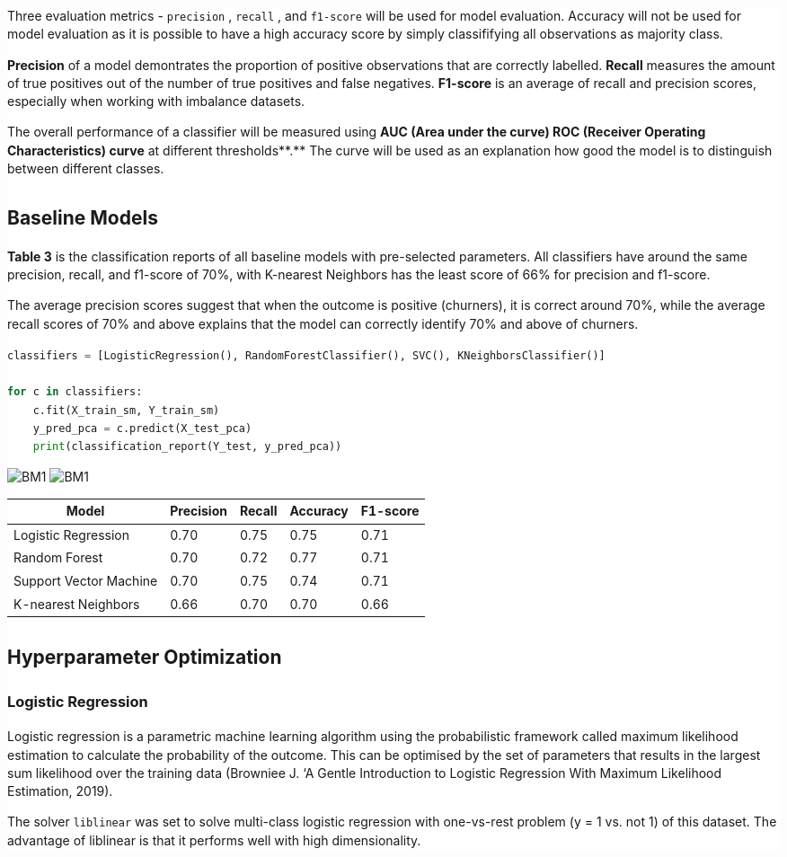 Three evaluation metrics - `precision` , `recall` , and `f1-score` will be used for model evaluation. Accuracy will not be used for model evaluation as it is possible to have a high accuracy score by simply classififying all observations as majority class. 

**Precision** of a model demontrates the proportion of positive observations that are correctly labelled. **Recall** measures the amount of true positives out of the number of true positives and false negatives. **F1-score** is an average of recall and precision scores, especially when working with imbalance datasets. 

The overall performance of a classifier will be measured using **AUC (Area under the curve) ROC (Receiver Operating Characteristics) curve** at different thresholds**.** The curve will be used as an explanation how good the model is to distinguish between different classes.

## Baseline Models
**Table 3** is the classification reports of all baseline models with pre-selected parameters. All classifiers have around the same precision, recall, and f1-score of 70%, with K-nearest Neighbors has the least score of 66% for precision and f1-score.

The average precision scores suggest that when the outcome is positive (churners), it is correct around 70%, while the average recall scores of 70% and above explains that the model can correctly identify 70% and above of churners.

```python
classifiers = [LogisticRegression(), RandomForestClassifier(), SVC(), KNeighborsClassifier()]

for c in classifiers:
    c.fit(X_train_sm, Y_train_sm)
    y_pred_pca = c.predict(X_test_pca)
    print(classification_report(Y_test, y_pred_pca))
```
![BM1](.//Photos/18_BM.png)
![BM1](.//Photos/18.1_BM.png)

| Model | Precision | Recall | Accuracy | F1-score |
| ----- | --------- | ------ | -------- | -------- |
| Logistic Regression | 0.70 | 0.75 | 0.75 | 0.71 |
| Random Forest | 0.70 | 0.72 | 0.77 | 0.71 |
| Support Vector Machine | 0.70 | 0.75 | 0.74 | 0.71 |
| K-nearest Neighbors | 0.66 | 0.70 | 0.70 | 0.66 |

## Hyperparameter Optimization
### Logistic Regression
Logistic regression is a parametric machine learning algorithm using the probabilistic framework called maximum likelihood estimation to calculate the probability of the outcome. This can be optimised by the set of parameters that results in the largest sum likelihood over the training data (Browniee J. ‘A Gentle Introduction to Logistic Regression With Maximum Likelihood Estimation, 2019).

The solver `liblinear` was set to solve multi-class logistic regression with one-vs-rest problem (y = 1 vs. not 1) of this dataset. The advantage of liblinear is that it performs well with high dimensionality.
